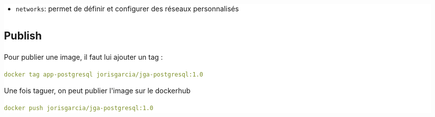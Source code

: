 - ``networks``: permet de définir et configurer des réseaux personnalisés

## Publish

Pour publier une image, il faut lui ajouter un tag :

```yml
docker tag app-postgresql jorisgarcia/jga-postgresql:1.0
```

Une fois taguer, on peut publier l'image sur le dockerhub

```yml
docker push jorisgarcia/jga-postgresql:1.0
```
